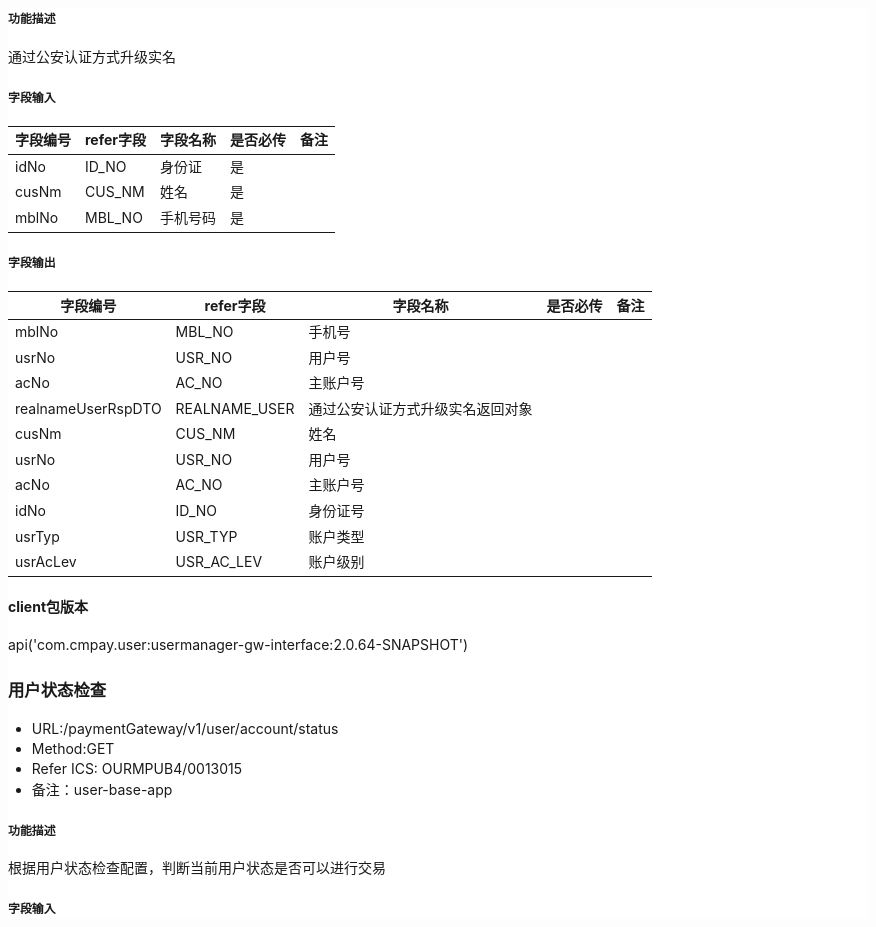 #### `功能描述`

通过公安认证方式升级实名


#### `字段输入`

| 字段编号 | refer字段 | 字段名称 | 是否必传 | 备注 |
| -------- | --------- | -------- | -------- | ---- |
| idNo     | ID_NO     | 身份证   | 是       |      |
| cusNm    | CUS_NM    | 姓名     | 是       |      |
| mblNo    | MBL_NO    | 手机号码 | 是       |      |

#### `字段输出`

| 字段编号           | refer字段     | 字段名称                         | 是否必传 | 备注 |
| ------------------ | ------------- | -------------------------------- | -------- | ---- |
| mblNo              | MBL_NO        | 手机号                           |          |      |
| usrNo              | USR_NO        | 用户号                           |          |      |
| acNo               | AC_NO         | 主账户号                         |          |      |
| realnameUserRspDTO | REALNAME_USER | 通过公安认证方式升级实名返回对象 |          |      |
| cusNm              | CUS_NM        | 姓名                             |          |      |
| usrNo              | USR_NO        | 用户号                           |          |      |
| acNo               | AC_NO         | 主账户号                         |          |      |
| idNo               | ID_NO         | 身份证号                         |          |      |
| usrTyp             | USR_TYP       | 账户类型                         |          |      |
| usrAcLev           | USR_AC_LEV    | 账户级别                         |          |      |

#### client包版本

api('com.cmpay.user:usermanager-gw-interface:2.0.64-SNAPSHOT')



### 用户状态检查

- URL:/paymentGateway/v1/user/account/status
- Method:GET
- Refer ICS: OURMPUB4/0013015
- 备注：user-base-app

####  `功能描述`

根据用户状态检查配置，判断当前用户状态是否可以进行交易

#### `字段输入`
